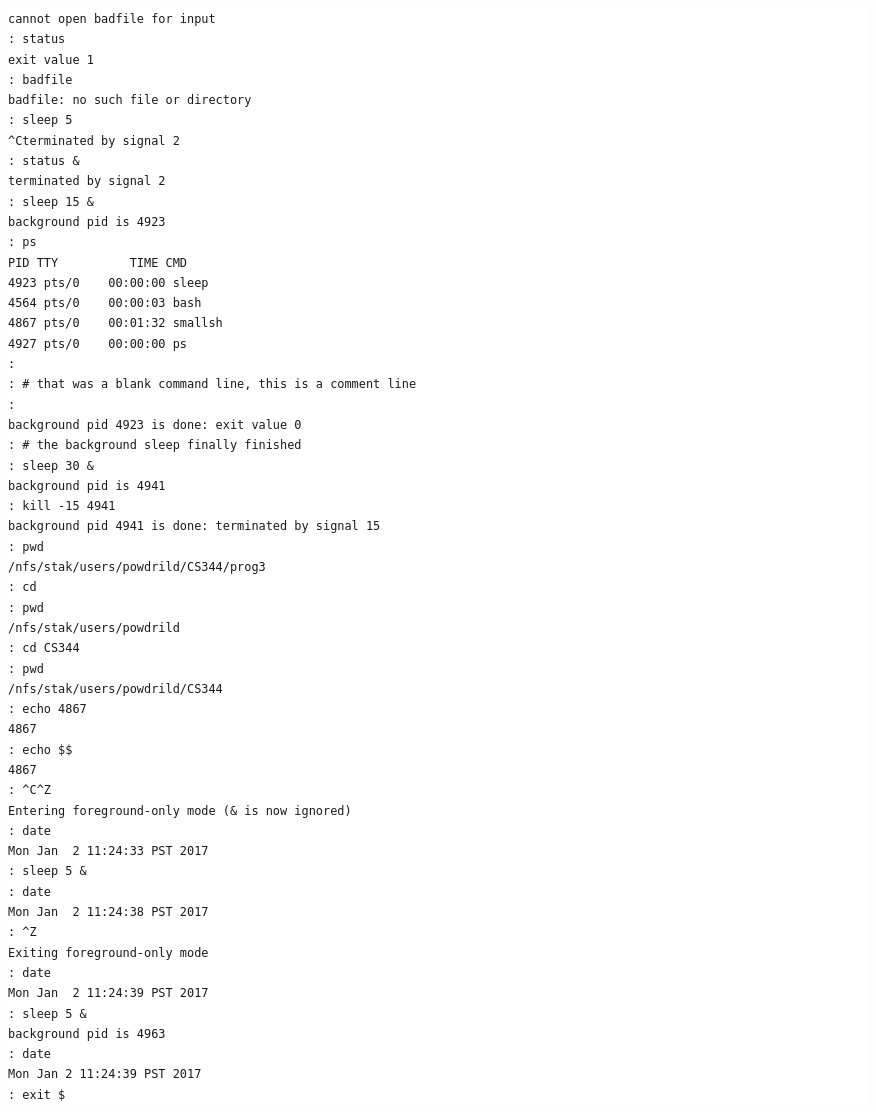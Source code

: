 ```
cannot open badfile for input
: status
exit value 1
: badfile
badfile: no such file or directory
: sleep 5
^Cterminated by signal 2
: status &
terminated by signal 2
: sleep 15 &
background pid is 4923
: ps
PID TTY          TIME CMD
4923 pts/0    00:00:00 sleep
4564 pts/0    00:00:03 bash
4867 pts/0    00:01:32 smallsh
4927 pts/0    00:00:00 ps
:
: # that was a blank command line, this is a comment line
:
background pid 4923 is done: exit value 0
: # the background sleep finally finished
: sleep 30 &
background pid is 4941
: kill -15 4941
background pid 4941 is done: terminated by signal 15
: pwd
/nfs/stak/users/powdrild/CS344/prog3
: cd
: pwd
/nfs/stak/users/powdrild
: cd CS344
: pwd
/nfs/stak/users/powdrild/CS344
: echo 4867
4867
: echo $$
4867
: ^C^Z
Entering foreground-only mode (& is now ignored)
: date
Mon Jan  2 11:24:33 PST 2017
: sleep 5 &
: date
Mon Jan  2 11:24:38 PST 2017
: ^Z
Exiting foreground-only mode
: date
Mon Jan  2 11:24:39 PST 2017
: sleep 5 &
background pid is 4963
: date
Mon Jan 2 11:24:39 PST 2017
: exit $
```
